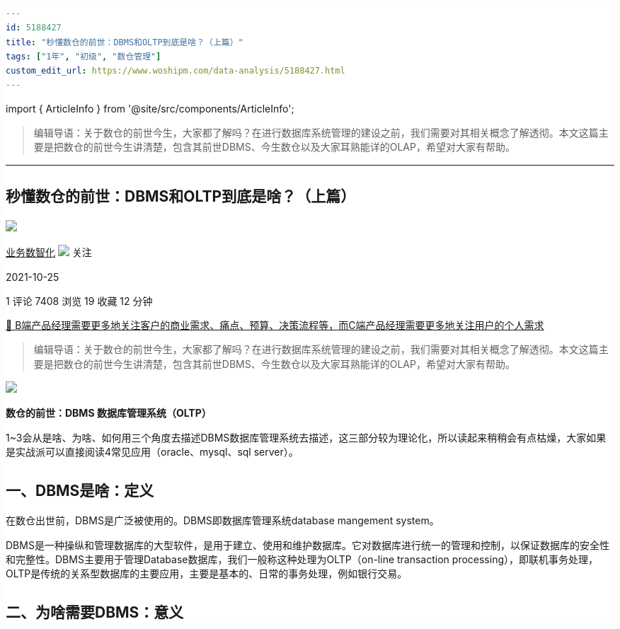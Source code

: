 ```yaml
---
id: 5188427
title: "秒懂数仓的前世：DBMS和OLTP到底是啥？（上篇）"
tags: ["1年", "初级", "数仓管理"]
custom_edit_url: https://www.woshipm.com/data-analysis/5188427.html
---
```

import { ArticleInfo } from '@site/src/components/ArticleInfo';

<ArticleInfo
    author="业务数智化"
    authorLink="https://www.woshipm.com/u/633959"
    published="2021-10-25"
    views={7408}
    comments={1}
    collects={19}
/>

> 编辑导语：关于数仓的前世今生，大家都了解吗？在进行数据库系统管理的建设之前，我们需要对其相关概念了解透彻。本文这篇主要是把数仓的前世今生讲清楚，包含其前世DBMS、今生数仓以及大家耳熟能详的OLAP，希望对大家有帮助。

---

## 秒懂数仓的前世：DBMS和OLTP到底是啥？（上篇）

[![](https://image.woshipm.com/wp-files/2021/09/gpkviHfeJhAREqytPYRw.png!/both/72x72)](https://www.woshipm.com/u/633959)

[业务数智化](https://www.woshipm.com/u/633959) ![](https://static.woshipm.com/tag/1101_1@2x.png) 关注

2021-10-25

1 评论 7408 浏览 19 收藏 12 分钟

[🔗 B端产品经理需要更多地关注客户的商业需求、痛点、预算、决策流程等，而C端产品经理需要更多地关注用户的个人需求](https://ke.qidianla.com/courses/bcpm)

> 编辑导语：关于数仓的前世今生，大家都了解吗？在进行数据库系统管理的建设之前，我们需要对其相关概念了解透彻。本文这篇主要是把数仓的前世今生讲清楚，包含其前世DBMS、今生数仓以及大家耳熟能详的OLAP，希望对大家有帮助。

![](https://image.woshipm.com/wp-files/2021/10/tk2Djw8V0gkQXLkOYXYC.jpg)

**数仓的前世：DBMS 数据库管理系统（OLTP）**

1~3会从是啥、为啥、如何用三个角度去描述DBMS数据库管理系统去描述，这三部分较为理论化，所以读起来稍稍会有点枯燥，大家如果是实战派可以直接阅读4常见应用（oracle、mysql、sql server）。

## 一、DBMS是啥：定义

在数仓出世前，DBMS是广泛被使用的。DBMS即数据库管理系统database mangement system。

DBMS是一种操纵和管理数据库的大型软件，是用于建立、使用和维护数据库。它对数据库进行统一的管理和控制，以保证数据库的安全性和完整性。DBMS主要用于管理Database数据库，我们一般称这种处理为OLTP（on-line transaction processing），即联机事务处理，OLTP是传统的关系型数据库的主要应用，主要是基本的、日常的事务处理，例如银行交易。

## 二、为啥需要DBMS：意义

